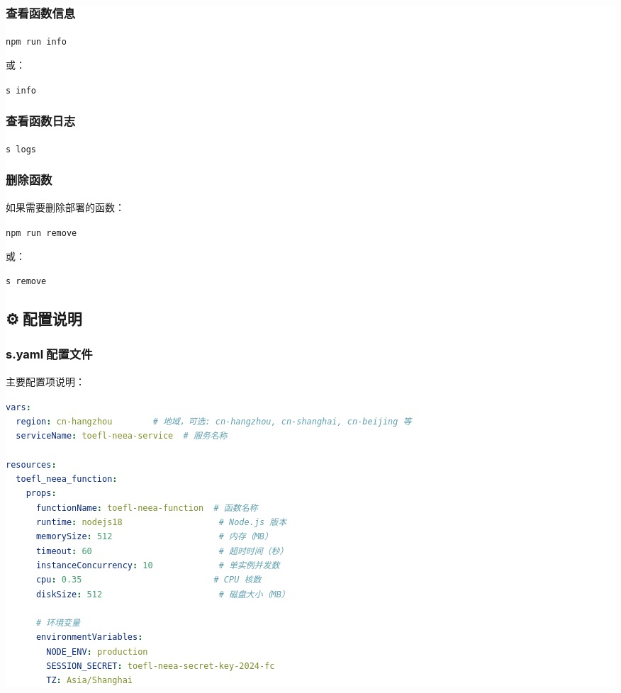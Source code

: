 ### 查看函数信息

```bash
npm run info
```

或：

```bash
s info
```

### 查看函数日志

```bash
s logs
```

### 删除函数

如果需要删除部署的函数：

```bash
npm run remove
```

或：

```bash
s remove
```

## ⚙️ 配置说明

### s.yaml 配置文件

主要配置项说明：

```yaml
vars:
  region: cn-hangzhou        # 地域，可选: cn-hangzhou, cn-shanghai, cn-beijing 等
  serviceName: toefl-neea-service  # 服务名称

resources:
  toefl_neea_function:
    props:
      functionName: toefl-neea-function  # 函数名称
      runtime: nodejs18                   # Node.js 版本
      memorySize: 512                     # 内存（MB）
      timeout: 60                         # 超时时间（秒）
      instanceConcurrency: 10             # 单实例并发数
      cpu: 0.35                          # CPU 核数
      diskSize: 512                       # 磁盘大小（MB）
      
      # 环境变量
      environmentVariables:
        NODE_ENV: production
        SESSION_SECRET: toefl-neea-secret-key-2024-fc
        TZ: Asia/Shanghai
```
